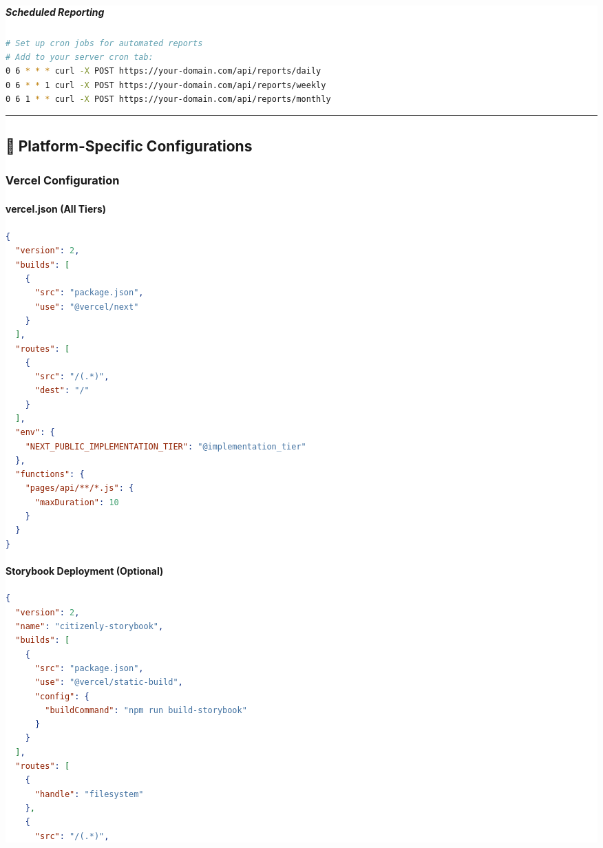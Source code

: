 ##### **Scheduled Reporting**

```bash
# Set up cron jobs for automated reports
# Add to your server cron tab:
0 6 * * * curl -X POST https://your-domain.com/api/reports/daily
0 6 * * 1 curl -X POST https://your-domain.com/api/reports/weekly
0 6 1 * * curl -X POST https://your-domain.com/api/reports/monthly
```

---

## 🔧 **Platform-Specific Configurations**

### **Vercel Configuration**

#### **vercel.json (All Tiers)**

```json
{
  "version": 2,
  "builds": [
    {
      "src": "package.json",
      "use": "@vercel/next"
    }
  ],
  "routes": [
    {
      "src": "/(.*)",
      "dest": "/"
    }
  ],
  "env": {
    "NEXT_PUBLIC_IMPLEMENTATION_TIER": "@implementation_tier"
  },
  "functions": {
    "pages/api/**/*.js": {
      "maxDuration": 10
    }
  }
}
```

#### **Storybook Deployment (Optional)**

```json
{
  "version": 2,
  "name": "citizenly-storybook",
  "builds": [
    {
      "src": "package.json",
      "use": "@vercel/static-build",
      "config": {
        "buildCommand": "npm run build-storybook"
      }
    }
  ],
  "routes": [
    {
      "handle": "filesystem"
    },
    {
      "src": "/(.*)",
```